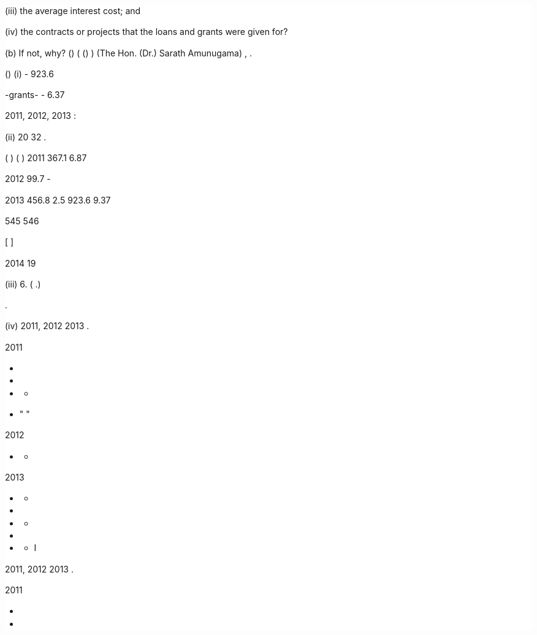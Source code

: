 (iii) the average interest cost; and

(iv) the contracts or projects that the loans and grants were given for?

(b) If not, why? () ( () ) (The Hon. (Dr.) Sarath Amunugama) , .

() (i) - 923.6

-grants- - 6.37

2011, 2012, 2013 :

(ii) 20 32 .

( ) ( ) 2011 367.1 6.87

2012 99.7 -

2013 456.8 2.5 923.6 9.37

545 546

[ ]

2014 19

(iii) 6. ( .)

.

(iv) 2011, 2012 2013 .

2011

*

*

* -

* " "

2012

* -

2013

* -

*

* -

*

* - I

2011, 2012 2013 .

2011

*

*

